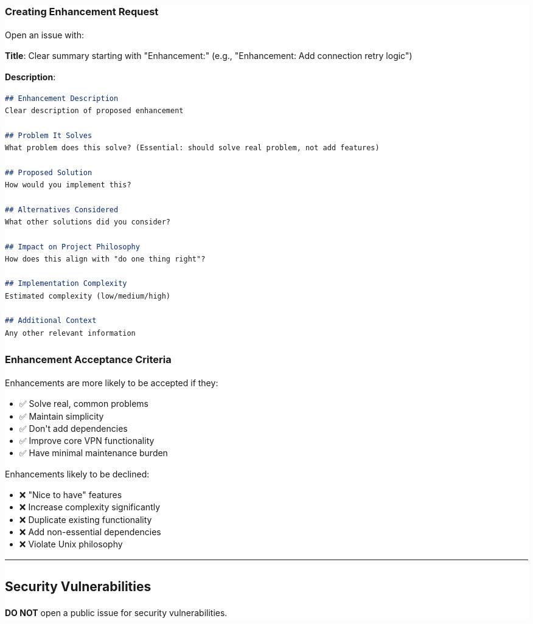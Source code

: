 ### Creating Enhancement Request

Open an issue with:

**Title**: Clear summary starting with "Enhancement:" (e.g., "Enhancement: Add connection retry logic")

**Description**:
```markdown
## Enhancement Description
Clear description of proposed enhancement

## Problem It Solves
What problem does this solve? (Essential: should solve real problem, not add features)

## Proposed Solution
How would you implement this?

## Alternatives Considered
What other solutions did you consider?

## Impact on Project Philosophy
How does this align with "do one thing right"?

## Implementation Complexity
Estimated complexity (low/medium/high)

## Additional Context
Any other relevant information
```

### Enhancement Acceptance Criteria

Enhancements are more likely to be accepted if they:
- ✅ Solve real, common problems
- ✅ Maintain simplicity
- ✅ Don't add dependencies
- ✅ Improve core VPN functionality
- ✅ Have minimal maintenance burden

Enhancements likely to be declined:
- ❌ "Nice to have" features
- ❌ Increase complexity significantly
- ❌ Duplicate existing functionality
- ❌ Add non-essential dependencies
- ❌ Violate Unix philosophy

---

## Security Vulnerabilities

**DO NOT** open a public issue for security vulnerabilities.
